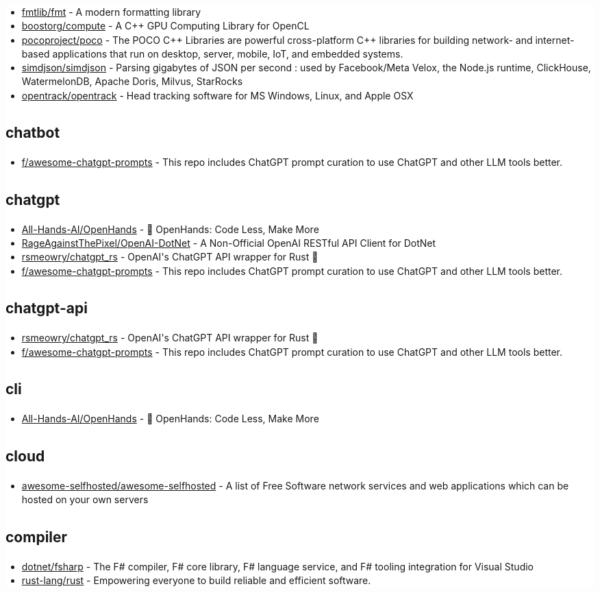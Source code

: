 - [fmtlib/fmt](https://github.com/fmtlib/fmt) - A modern formatting library
- [boostorg/compute](https://github.com/boostorg/compute) - A C++ GPU Computing Library for OpenCL
- [pocoproject/poco](https://github.com/pocoproject/poco) - The POCO C++ Libraries are powerful cross-platform C++ libraries for building network- and internet-based applications that run on desktop, server, mobile, IoT, and embedded systems.
- [simdjson/simdjson](https://github.com/simdjson/simdjson) - Parsing gigabytes of JSON per second : used by Facebook/Meta Velox, the Node.js runtime, ClickHouse, WatermelonDB, Apache Doris, Milvus, StarRocks
- [opentrack/opentrack](https://github.com/opentrack/opentrack) - Head tracking software for MS Windows, Linux, and Apple OSX

## chatbot 

- [f/awesome-chatgpt-prompts](https://github.com/f/awesome-chatgpt-prompts) - This repo includes ChatGPT prompt curation to use ChatGPT and other LLM tools better.

## chatgpt 

- [All-Hands-AI/OpenHands](https://github.com/All-Hands-AI/OpenHands) - 🙌 OpenHands: Code Less, Make More
- [RageAgainstThePixel/OpenAI-DotNet](https://github.com/RageAgainstThePixel/OpenAI-DotNet) - A Non-Official OpenAI RESTful API Client for DotNet
- [rsmeowry/chatgpt_rs](https://github.com/rsmeowry/chatgpt_rs) - OpenAI's ChatGPT API wrapper for Rust 🦀
- [f/awesome-chatgpt-prompts](https://github.com/f/awesome-chatgpt-prompts) - This repo includes ChatGPT prompt curation to use ChatGPT and other LLM tools better.

## chatgpt-api 

- [rsmeowry/chatgpt_rs](https://github.com/rsmeowry/chatgpt_rs) - OpenAI's ChatGPT API wrapper for Rust 🦀
- [f/awesome-chatgpt-prompts](https://github.com/f/awesome-chatgpt-prompts) - This repo includes ChatGPT prompt curation to use ChatGPT and other LLM tools better.

## cli 

- [All-Hands-AI/OpenHands](https://github.com/All-Hands-AI/OpenHands) - 🙌 OpenHands: Code Less, Make More

## cloud 

- [awesome-selfhosted/awesome-selfhosted](https://github.com/awesome-selfhosted/awesome-selfhosted) - A list of Free Software network services and web applications which can be hosted on your own servers

## compiler 

- [dotnet/fsharp](https://github.com/dotnet/fsharp) - The F# compiler, F# core library, F# language service, and F# tooling integration for Visual Studio
- [rust-lang/rust](https://github.com/rust-lang/rust) - Empowering everyone to build reliable and efficient software.
